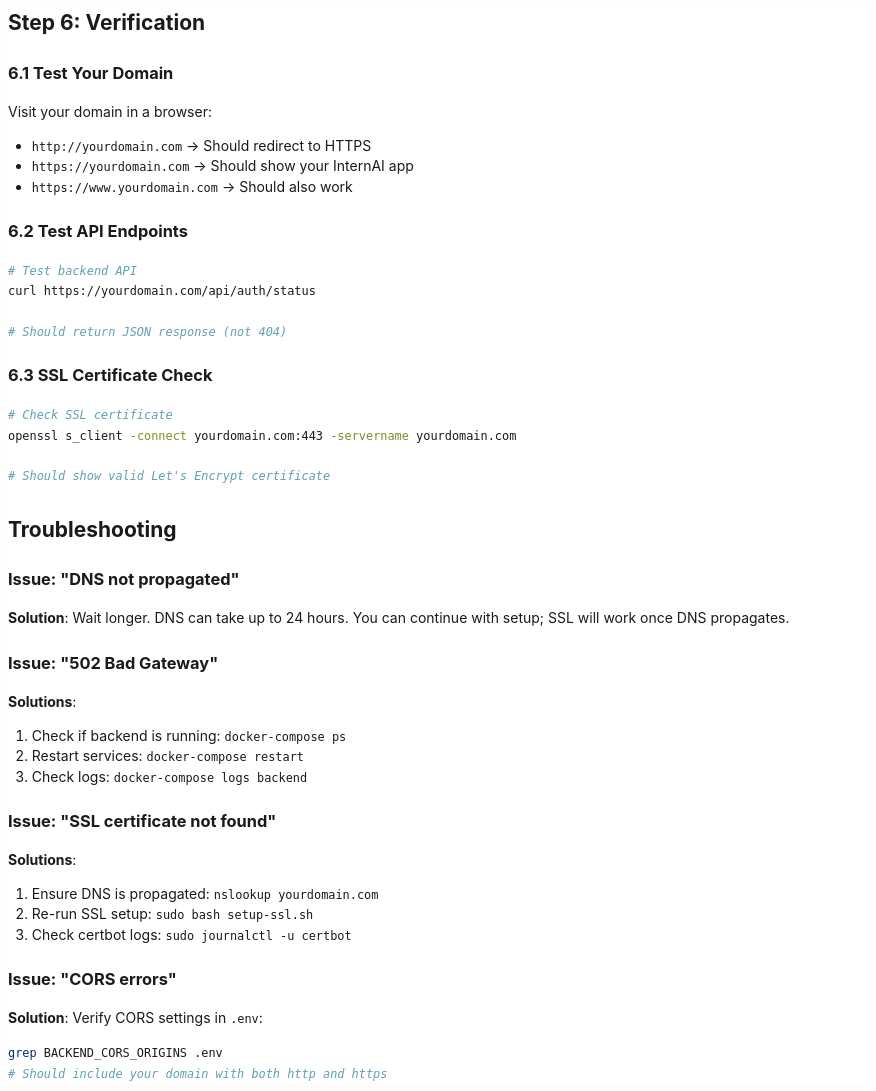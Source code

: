 ## Step 6: Verification

### 6.1 Test Your Domain
Visit your domain in a browser:
- `http://yourdomain.com` → Should redirect to HTTPS
- `https://yourdomain.com` → Should show your InternAI app
- `https://www.yourdomain.com` → Should also work

### 6.2 Test API Endpoints
```bash
# Test backend API
curl https://yourdomain.com/api/auth/status

# Should return JSON response (not 404)
```

### 6.3 SSL Certificate Check
```bash
# Check SSL certificate
openssl s_client -connect yourdomain.com:443 -servername yourdomain.com

# Should show valid Let's Encrypt certificate
```

## Troubleshooting

### Issue: "DNS not propagated"
**Solution**: Wait longer. DNS can take up to 24 hours. You can continue with setup; SSL will work once DNS propagates.

### Issue: "502 Bad Gateway"
**Solutions**:
1. Check if backend is running: `docker-compose ps`
2. Restart services: `docker-compose restart`
3. Check logs: `docker-compose logs backend`

### Issue: "SSL certificate not found"
**Solutions**:
1. Ensure DNS is propagated: `nslookup yourdomain.com`
2. Re-run SSL setup: `sudo bash setup-ssl.sh`
3. Check certbot logs: `sudo journalctl -u certbot`

### Issue: "CORS errors"
**Solution**: Verify CORS settings in `.env`:
```bash
grep BACKEND_CORS_ORIGINS .env
# Should include your domain with both http and https
```
